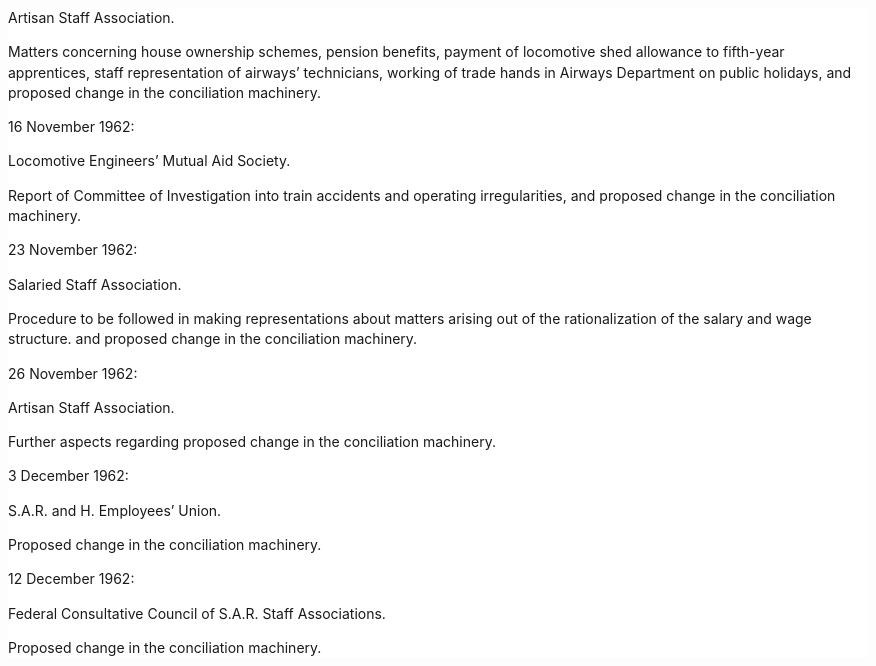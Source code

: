 <p>Artisan Staff Association.</p></td>

<td><p>Matters concerning house ownership schemes, pension benefits, payment of locomotive shed allowance to fifth-year apprentices, staff representation of airways&#x2019; technicians, working of trade hands in Airways Department on public holidays, and proposed change in the conciliation machinery.</p></td>

</tr>

<tr>

<td><p><span class="col_1415-1416" refersTo="page_0722"/>16 November 1962:</p>

<p>Locomotive Engineers&#x2019; Mutual Aid Society.</p></td>

<td><p>Report of Committee of Investigation into train accidents and operating irregularities, and proposed change in the conciliation machinery.</p></td>

</tr>

<tr>

<td><p>23 November 1962:</p>

<p>Salaried Staff Association.</p></td>

<td><p>Procedure to be followed in making representations about matters arising out of the rationalization of the salary and wage structure. and proposed change in the conciliation machinery.</p></td>

</tr>

<tr>

<td><p>26 November 1962:</p>

<p>Artisan Staff Association.</p></td>

<td><p>Further aspects regarding proposed change in the conciliation machinery.</p></td>

</tr>

<tr>

<td><p>3 December 1962:</p>

<p>S.A.R. and H. Employees&#x2019; Union.</p></td>

<td><p>Proposed change in the conciliation machinery.</p></td>

</tr>

<tr>

<td><p>12 December 1962:</p>

<p>Federal Consultative Council of S.A.R. Staff Associations.</p></td>

<td><p>Proposed change in the conciliation machinery.</p></td>

</tr>

</table>
